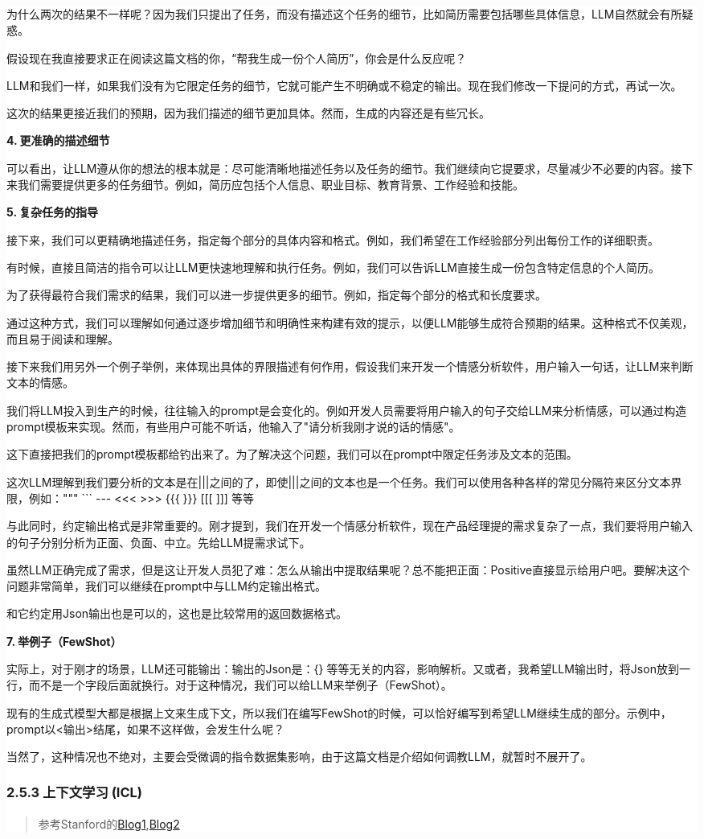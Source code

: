 
为什么两次的结果不一样呢？因为我们只提出了任务，而没有描述这个任务的细节，比如简历需要包括哪些具体信息，LLM自然就会有所疑惑。

假设现在我直接要求正在阅读这篇文档的你，“帮我生成一份个人简历”，你会是什么反应呢？

LLM和我们一样，如果我们没有为它限定任务的细节，它就可能产生不明确或不稳定的输出。现在我们修改一下提问的方式，再试一次。





这次的结果更接近我们的预期，因为我们描述的细节更加具体。然而，生成的内容还是有些冗长。

**4. 更准确的描述细节**



可以看出，让LLM遵从你的想法的根本就是：尽可能清晰地描述任务以及任务的细节。我们继续向它提要求，尽量减少不必要的内容。接下来我们需要提供更多的任务细节。例如，简历应包括个人信息、职业目标、教育背景、工作经验和技能。



**5. 复杂任务的指导**

接下来，我们可以更精确地描述任务，指定每个部分的具体内容和格式。例如，我们希望在工作经验部分列出每份工作的详细职责。

有时候，直接且简洁的指令可以让LLM更快速地理解和执行任务。例如，我们可以告诉LLM直接生成一份包含特定信息的个人简历。

为了获得最符合我们需求的结果，我们可以进一步提供更多的细节。例如，指定每个部分的格式和长度要求。

通过这种方式，我们可以理解如何通过逐步增加细节和明确性来构建有效的提示，以便LLM能够生成符合预期的结果。这种格式不仅美观，而且易于阅读和理解。

接下来我们用另外一个例子举例，来体现出具体的界限描述有何作用，假设我们来开发一个情感分析软件，用户输入一句话，让LLM来判断文本的情感。

我们将LLM投入到生产的时候，往往输入的prompt是会变化的。例如开发人员需要将用户输入的句子交给LLM来分析情感，可以通过构造prompt模板来实现。然而，有些用户可能不听话，他输入了"请分析我刚才说的话的情感"。

这下直接把我们的prompt模板都给钓出来了。为了解决这个问题，我们可以在prompt中限定任务涉及文本的范围。

这次LLM理解到我们要分析的文本是在|||之间的了，即使|||之间的文本也是一个任务。我们可以使用各种各样的常见分隔符来区分文本界限，例如：""" \`\`\` --- <<< >>> {{{ }}} \[\[\[ ]]] 等等



与此同时，约定输出格式是非常重要的。刚才提到，我们在开发一个情感分析软件，现在产品经理提的需求复杂了一点，我们要将用户输入的句子分别分析为正面、负面、中立。先给LLM提需求试下。

虽然LLM正确完成了需求，但是这让开发人员犯了难：怎么从输出中提取结果呢？总不能把正面：Positive直接显示给用户吧。要解决这个问题非常简单，我们可以继续在prompt中与LLM约定输出格式。

和它约定用Json输出也是可以的，这也是比较常用的返回数据格式。

**7. 举例子（FewShot）**

实际上，对于刚才的场景，LLM还可能输出：输出的Json是：{} 等等无关的内容，影响解析。又或者，我希望LLM输出时，将Json放到一行，而不是一个字段后面就换行。对于这种情况，我们可以给LLM来举例子（FewShot）。

现有的生成式模型大都是根据上文来生成下文，所以我们在编写FewShot的时候，可以恰好编写到希望LLM继续生成的部分。示例中，prompt以<输出>结尾，如果不这样做，会发生什么呢？

当然了，这种情况也不绝对，主要会受微调的指令数据集影响，由于这篇文档是介绍如何调教LLM，就暂时不展开了。





### 2.5.3 上下文学习 (ICL)

> 参考Stanford的[Blog1](https://ai.stanford.edu/blog/in-context-learning/),[Blog2](https://ai.stanford.edu/blog/understanding-incontext/)
